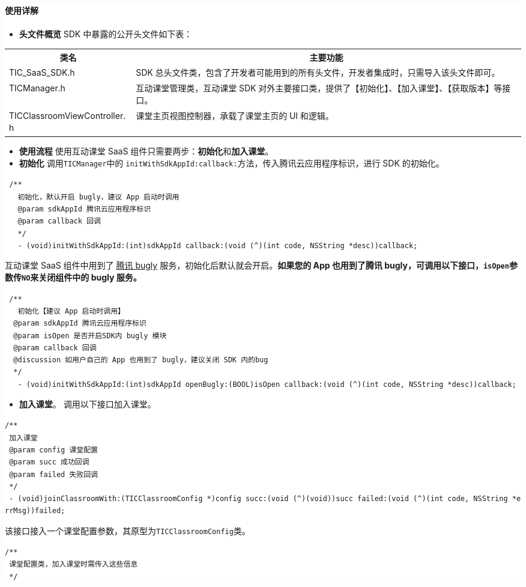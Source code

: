 #### 使用详解
- **头文件概览**
SDK 中暴露的公开头文件如下表：
<table>
<tr>
<th>类名</th>
<th>主要功能</th>
</tr>
<tr>
<td>TIC_SaaS_SDK.h</td>
<td>SDK 总头文件类，包含了开发者可能用到的所有头文件，开发者集成时，只需导入该头文件即可。</td>
</tr>
<tr>
<td>TICManager.h</td>
<td>互动课堂管理类，互动课堂 SDK 对外主要接口类，提供了【初始化】、【加入课堂】、【获取版本】等接口。</td>
</tr>
<tr>
<td>TICClassroomViewController.h</td>
<td>课堂主页视图控制器，承载了课堂主页的 UI 和逻辑。</td>
</tr>
</table>

- **使用流程**
使用互动课堂 SaaS 组件只需要两步：**初始化**和**加入课堂**。
- **初始化**
调用`TICManager`中的 `initWithSdkAppId:callback:`方法，传入腾讯云应用程序标识，进行 SDK 的初始化。
```objc
 /**
   初始化，默认开启 bugly，建议 App 启动时调用
   @param sdkAppId 腾讯云应用程序标识
   @param callback 回调
   */
   - (void)initWithSdkAppId:(int)sdkAppId callback:(void (^)(int code, NSString *desc))callback;
```
互动课堂 SaaS 组件中用到了 [腾讯 bugly](https://bugly.qq.com/v2/) 服务，初始化后默认就会开启。**如果您的 App 也用到了腾讯 bugly，可调用以下接口，`isOpen`参数传`NO`来关闭组件中的 bugly 服务。**
```objc
 /**
   初始化【建议 App 启动时调用】
  @param sdkAppId 腾讯云应用程序标识
  @param isOpen 是否开启SDK内 bugly 模块
  @param callback 回调
  @discussion 如用户自己的 App 也用到了 bugly，建议关闭 SDK 内的bug
  */
   - (void)initWithSdkAppId:(int)sdkAppId openBugly:(BOOL)isOpen callback:(void (^)(int code, NSString *desc))callback;
```

- **加入课堂**。
调用以下接口加入课堂。
```objc
/**
 加入课堂
 @param config 课堂配置
 @param succ 成功回调
 @param failed 失败回调
 */
 - (void)joinClassroomWith:(TICClassroomConfig *)config succ:(void (^)(void))succ failed:(void (^)(int code, NSString *errMsg))failed;
```
该接口接入一个课堂配置参数，其原型为`TICClassroomConfig`类。
```objc
/**
 课堂配置类，加入课堂时需传入这些信息
 */
```